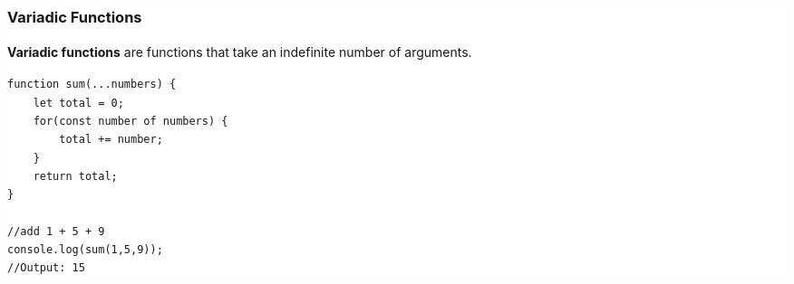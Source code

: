 ### Variadic Functions
**Variadic functions** are functions that take an indefinite number of arguments.
```
function sum(...numbers) {
    let total = 0; 
    for(const number of numbers) {
        total += number;
    }
    return total; 
}

//add 1 + 5 + 9
console.log(sum(1,5,9));
//Output: 15
```
